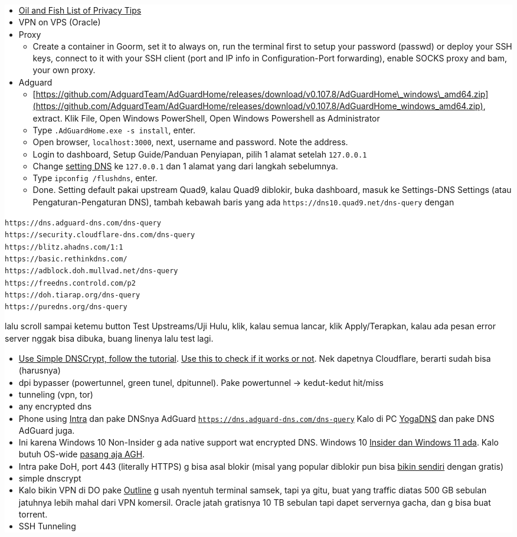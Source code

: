 - [Oil and Fish List of Privacy Tips](https://www.oilandfish.com/)
- VPN on VPS (Oracle)
- Proxy
    - Create a container in Goorm, set it to always on, run the terminal first to setup your password (passwd) or deploy your SSH keys, connect to it with your SSH client (port and IP info in Configuration-Port forwarding), enable SOCKS proxy and bam, your own proxy.
- Adguard
    - [https://github.com/AdguardTeam/AdGuardHome/releases/download/v0.107.8/AdGuardHome\_windows\_amd64.zip](https://github.com/AdguardTeam/AdGuardHome/releases/download/v0.107.8/AdGuardHome_windows_amd64.zip), extract. Klik File, Open Windows PowerShell, Open Windows Powershell as Administrator
    - Type `.AdGuardHome.exe -s install`, enter.
    - Open browser, `localhost:3000`, next, username and password. Note the address.
    - Login to dashboard, Setup Guide/Panduan Penyiapan, pilih 1 alamat setelah `127.0.0.1`
    - Change [setting DNS](https://petunjuk.id/ganti-dns-windows/) ke `127.0.0.1` dan 1 alamat yang dari langkah sebelumnya.
    - Type `ipconfig /flushdns`, enter.
    - Done. Setting default pakai upstream Quad9, kalau Quad9 diblokir, buka dashboard, masuk ke Settings-DNS Settings (atau Pengaturan-Pengaturan DNS), tambah kebawah baris yang ada `https://dns10.quad9.net/dns-query` dengan

```
https://dns.adguard-dns.com/dns-query
https://security.cloudflare-dns.com/dns-query
https://blitz.ahadns.com/1:1
https://basic.rethinkdns.com/
https://adblock.doh.mullvad.net/dns-query
https://freedns.controld.com/p2
https://doh.tiarap.org/dns-query
https://puredns.org/dns-query
```

lalu scroll sampai ketemu button Test Upstreams/Uji Hulu, klik, kalau semua lancar, klik Apply/Terapkan, kalau ada pesan error server nggak bisa dibuka, buang linenya lalu test lagi.

- [Use Simple DNSCrypt, follow the tutorial](https://libredd.it/r/indonesia/comments/wbm202/fxxx_kominfo_how_to_access_all_sites_blocked_by/). [Use this to check if it works or not](https://www.top10vpn.com/tools/what-is-my-dns-server/). Nek dapetnya Cloudflare, berarti sudah bisa (harusnya)
- dpi bypasser (powertunnel, green tunel, dpitunnel). Pake powertunnel -> kedut-kedut hit/miss
- tunneling (vpn, tor)
- any encrypted dns
- Phone using [Intra](https://play.google.com/store/apps/details?id=app.intra&hl=en&gl=US) dan pake DNSnya AdGuard [`https://dns.adguard-dns.com/dns-query`](https://dns.adguard-dns.com/dns-query) Kalo di PC [YogaDNS](http://yogadns.com/) dan pake DNS AdGuard juga.
- Ini karena Windows 10 Non-Insider g ada native support wat encrypted DNS. Windows 10 [Insider dan Windows 11 ada](https://4sysops.com/archives/secure-dns-requests-over-https-doh-in-windows-1011/#doh-support-in-the-operating-system). Kalo butuh OS-wide [pasang aja AGH](https://libredd.it/r/indonesia/comments/tzj5h4/help_i_cant_access_reddit_now_megathread/iigqk2x/).
- Intra pake DoH, port 443 (literally HTTPS) g bisa asal blokir (misal yang popular diblokir pun bisa [bikin sendiri](https://github.com/tina-hello/doh-cf-workers) dengan gratis)
- simple dnscrypt
- Kalo bikin VPN di DO pake [Outline](https://getoutline.org/) g usah nyentuh terminal samsek, tapi ya gitu, buat yang traffic diatas 500 GB sebulan jatuhnya lebih mahal dari VPN komersil. Oracle jatah gratisnya 10 TB sebulan tapi dapet servernya gacha, dan g bisa buat torrent.
- SSH Tunneling
